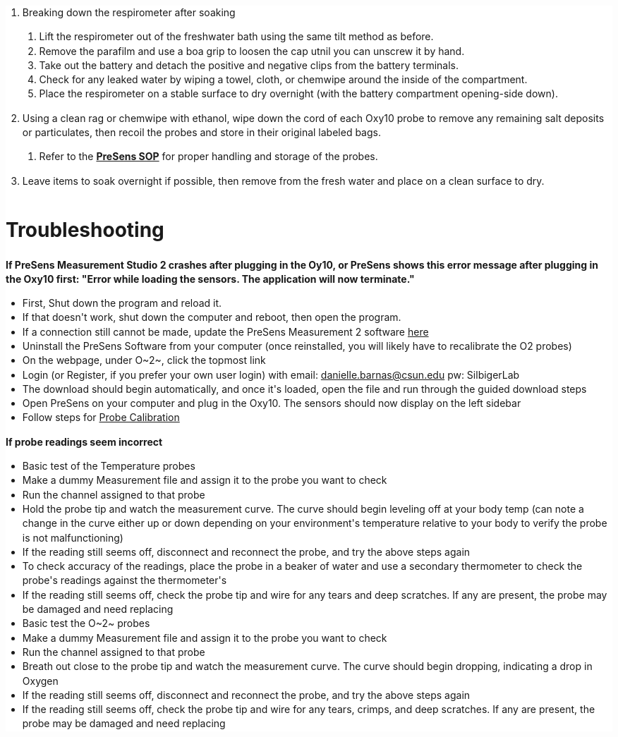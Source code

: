 1. Breaking down the respirometer after soaking  
    1. Lift the respirometer out of the freshwater bath using the same tilt method as before.
    1. Remove the parafilm and use a boa grip to loosen the cap utnil you can unscrew it by hand.  
    1. Take out the battery and detach the positive and negative clips from the battery terminals.  
    1. Check for any leaked water by wiping a towel, cloth, or chemwipe around the inside of the compartment.  
    1. Place the respirometer on a stable surface to dry overnight (with the battery compartment opening-side down).  

1. Using a clean rag or chemwipe with ethanol, wipe down the cord of each Oxy10 probe to remove any remaining salt deposits or particulates, then recoil the probes and store in their original labeled bags.  
    1. Refer to the [**PreSens SOP**](https://github.com/Putnam-Lab/Lab_Management/blob/master/Lab_Resourses/Equipment_Protocols/Respirometry_Protocol/PreSens_SOP.md) for proper handling and storage of the probes.  

1. Leave items to soak overnight if possible, then remove from the fresh water and place on a clean surface to dry.  


# <a name="Troubleshooting"></a> **Troubleshooting**

**If PreSens Measurement Studio 2 crashes after plugging in the Oy10, or PreSens shows this error message after plugging in the Oxy10 first: "Error while loading the sensors.  The application will now terminate."**  
- First, Shut down the program and reload it.
- If that doesn't work, shut down the computer and reboot, then open the program.
- If a connection still cannot be made, update the PreSens Measurement 2 software [here](https://www.presens.de/support-services/download-center/software.html)
- Uninstall the PreSens Software from your computer (once reinstalled, you will likely have to recalibrate the O2 probes)
- On the webpage, under O~2~, click the topmost link
- Login (or Register, if you prefer your own user login) with email: danielle.barnas@csun.edu pw: SilbigerLab
- The download should begin automatically, and once it's loaded, open the file and run through the guided download steps
- Open PreSens on your computer and plug in the Oxy10.  The sensors should now display on the left sidebar
- Follow steps for [Probe Calibration](#Probe_Cal)

**If probe readings seem incorrect**  
- Basic test of the Temperature probes
- Make a dummy Measurement file and assign it to the probe you want to check
- Run the channel assigned to that probe
- Hold the probe tip and watch the measurement curve.  The curve should begin leveling off at your body temp (can note a change in the curve either up or down depending on your environment's temperature relative to your body to verify the probe is not malfunctioning)
- If the reading still seems off, disconnect and reconnect the probe, and try the above steps again
- To check accuracy of the readings, place the probe in a beaker of water and use a secondary thermometer to check the probe's readings against the thermometer's
- If the reading still seems off, check the probe tip and wire for any tears and deep scratches.  If any are present, the probe may be damaged and need replacing
- Basic test the O~2~ probes
- Make a dummy Measurement file and assign it to the probe you want to check
- Run the channel assigned to that probe
- Breath out close to the probe tip and watch the measurement curve.  The curve should begin dropping, indicating a drop in Oxygen
- If the reading still seems off, disconnect and reconnect the probe, and try the above steps again
- If the reading still seems off, check the probe tip and wire for any tears, crimps, and deep scratches.  If any are present, the probe may be damaged and need replacing
